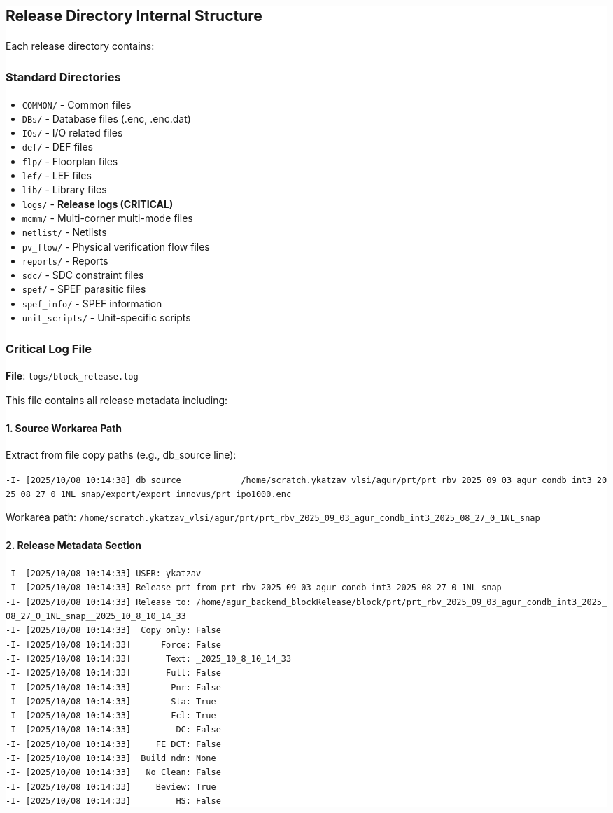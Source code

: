 ## Release Directory Internal Structure

Each release directory contains:

### Standard Directories
- `COMMON/` - Common files
- `DBs/` - Database files (.enc, .enc.dat)
- `IOs/` - I/O related files
- `def/` - DEF files
- `flp/` - Floorplan files
- `lef/` - LEF files
- `lib/` - Library files
- `logs/` - **Release logs (CRITICAL)**
- `mcmm/` - Multi-corner multi-mode files
- `netlist/` - Netlists
- `pv_flow/` - Physical verification flow files
- `reports/` - Reports
- `sdc/` - SDC constraint files
- `spef/` - SPEF parasitic files
- `spef_info/` - SPEF information
- `unit_scripts/` - Unit-specific scripts

### Critical Log File

**File**: `logs/block_release.log`

This file contains all release metadata including:

#### 1. Source Workarea Path
Extract from file copy paths (e.g., db_source line):
```
-I- [2025/10/08 10:14:38] db_source            /home/scratch.ykatzav_vlsi/agur/prt/prt_rbv_2025_09_03_agur_condb_int3_2025_08_27_0_1NL_snap/export/export_innovus/prt_ipo1000.enc
```

Workarea path: `/home/scratch.ykatzav_vlsi/agur/prt/prt_rbv_2025_09_03_agur_condb_int3_2025_08_27_0_1NL_snap`

#### 2. Release Metadata Section
```
-I- [2025/10/08 10:14:33] USER: ykatzav
-I- [2025/10/08 10:14:33] Release prt from prt_rbv_2025_09_03_agur_condb_int3_2025_08_27_0_1NL_snap
-I- [2025/10/08 10:14:33] Release to: /home/agur_backend_blockRelease/block/prt/prt_rbv_2025_09_03_agur_condb_int3_2025_08_27_0_1NL_snap__2025_10_8_10_14_33
-I- [2025/10/08 10:14:33]  Copy only: False
-I- [2025/10/08 10:14:33]      Force: False
-I- [2025/10/08 10:14:33]       Text: _2025_10_8_10_14_33
-I- [2025/10/08 10:14:33]       Full: False
-I- [2025/10/08 10:14:33]        Pnr: False
-I- [2025/10/08 10:14:33]        Sta: True
-I- [2025/10/08 10:14:33]        Fcl: True
-I- [2025/10/08 10:14:33]         DC: False
-I- [2025/10/08 10:14:33]     FE_DCT: False
-I- [2025/10/08 10:14:33]  Build ndm: None
-I- [2025/10/08 10:14:33]   No Clean: False
-I- [2025/10/08 10:14:33]     Beview: True
-I- [2025/10/08 10:14:33]         HS: False
```
